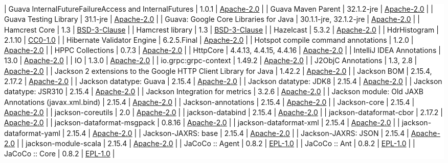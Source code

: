 | Guava InternalFutureFailureAccess and InternalFutures | 1.0.1 | [Apache-2.0](https://spdx.org/licenses/Apache-2.0.html) |
| Guava Maven Parent | 32.1.2-jre | [Apache-2.0](https://spdx.org/licenses/Apache-2.0.html) |
| Guava Testing Library | 31.1-jre | [Apache-2.0](https://spdx.org/licenses/Apache-2.0.html) |
| Guava: Google Core Libraries for Java | 30.1.1-jre, 32.1.2-jre | [Apache-2.0](https://spdx.org/licenses/Apache-2.0.html) |
| Hamcrest Core | 1.3 | [BSD-3-Clause](https://spdx.org/licenses/BSD-3-Clause.html) |
| Hamcrest library | 1.3 | [BSD-3-Clause](https://spdx.org/licenses/BSD-3-Clause.html) |
| Hazelcast | 5.3.2 | [Apache-2.0](https://spdx.org/licenses/Apache-2.0.html) |
| HdrHistogram | 2.1.10 | [CC0-1.0](https://spdx.org/licenses/CC0-1.0.html) |
| Hibernate Validator Engine | 6.2.5.Final | [Apache-2.0](https://spdx.org/licenses/Apache-2.0.html) |
| Hotspot compile command annotations | 1.2.0 | [Apache-2.0](https://spdx.org/licenses/Apache-2.0.html) |
| HPPC Collections | 0.7.3 | [Apache-2.0](https://spdx.org/licenses/Apache-2.0.html) |
| HttpCore | 4.4.13, 4.4.15, 4.4.16 | [Apache-2.0](https://spdx.org/licenses/Apache-2.0.html) |
| IntelliJ IDEA Annotations | 13.0 | [Apache-2.0](https://spdx.org/licenses/Apache-2.0.html) |
| IO | 1.3.0 | [Apache-2.0](https://spdx.org/licenses/Apache-2.0.html) |
| io.grpc:grpc-context | 1.49.2 | [Apache-2.0](https://spdx.org/licenses/Apache-2.0.html) |
| J2ObjC Annotations | 1.3, 2.8 | [Apache-2.0](https://spdx.org/licenses/Apache-2.0.html) |
| Jackson 2 extensions to the Google HTTP Client Library for Java | 1.42.2 | [Apache-2.0](https://spdx.org/licenses/Apache-2.0.html) |
| Jackson BOM | 2.15.4, 2.17.2 | [Apache-2.0](https://spdx.org/licenses/Apache-2.0.html) |
| Jackson datatype: Guava | 2.15.4 | [Apache-2.0](https://spdx.org/licenses/Apache-2.0.html) |
| Jackson datatype: JDK8 | 2.15.4 | [Apache-2.0](https://spdx.org/licenses/Apache-2.0.html) |
| Jackson datatype: JSR310 | 2.15.4 | [Apache-2.0](https://spdx.org/licenses/Apache-2.0.html) |
| Jackson Integration for metrics | 3.2.6 | [Apache-2.0](https://spdx.org/licenses/Apache-2.0.html) |
| Jackson module: Old JAXB Annotations (javax.xml.bind) | 2.15.4 | [Apache-2.0](https://spdx.org/licenses/Apache-2.0.html) |
| Jackson-annotations | 2.15.4 | [Apache-2.0](https://spdx.org/licenses/Apache-2.0.html) |
| Jackson-core | 2.15.4 | [Apache-2.0](https://spdx.org/licenses/Apache-2.0.html) |
| jackson-coreutils | 2.0 | [Apache-2.0](https://spdx.org/licenses/Apache-2.0.html) |
| jackson-databind | 2.15.4 | [Apache-2.0](https://spdx.org/licenses/Apache-2.0.html) |
| jackson-dataformat-cbor | 2.17.2 | [Apache-2.0](https://spdx.org/licenses/Apache-2.0.html) |
| jackson-dataformat-msgpack | 0.8.16 | [Apache-2.0](https://spdx.org/licenses/Apache-2.0.html) |
| jackson-dataformat-xml | 2.15.4 | [Apache-2.0](https://spdx.org/licenses/Apache-2.0.html) |
| jackson-dataformat-yaml | 2.15.4 | [Apache-2.0](https://spdx.org/licenses/Apache-2.0.html) |
| Jackson-JAXRS: base | 2.15.4 | [Apache-2.0](https://spdx.org/licenses/Apache-2.0.html) |
| Jackson-JAXRS: JSON | 2.15.4 | [Apache-2.0](https://spdx.org/licenses/Apache-2.0.html) |
| jackson-module-scala | 2.15.4 | [Apache-2.0](https://spdx.org/licenses/Apache-2.0.html) |
| JaCoCo :: Agent | 0.8.2 | [EPL-1.0](https://spdx.org/licenses/EPL-1.0.html) |
| JaCoCo :: Ant | 0.8.2 | [EPL-1.0](https://spdx.org/licenses/EPL-1.0.html) |
| JaCoCo :: Core | 0.8.2 | [EPL-1.0](https://spdx.org/licenses/EPL-1.0.html) |